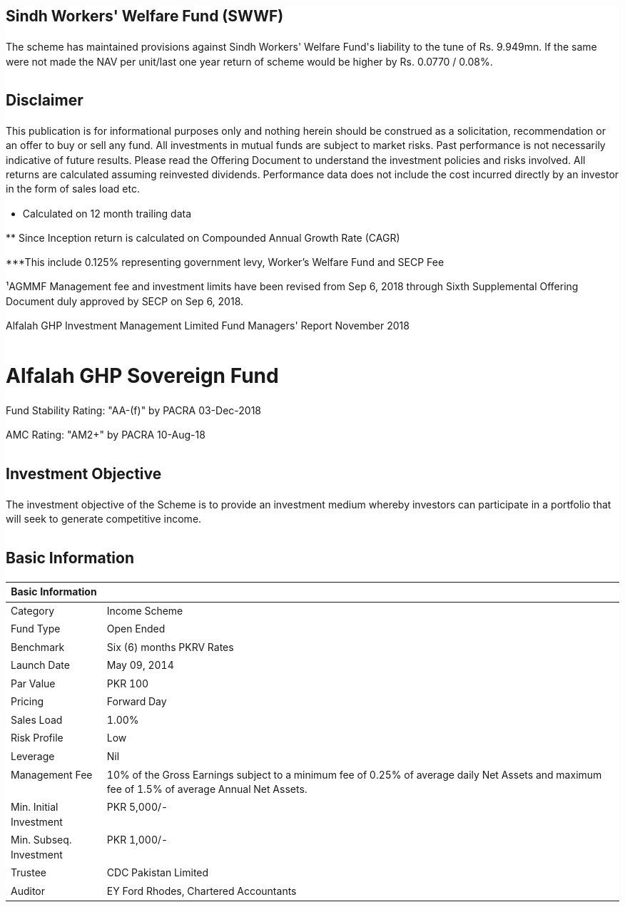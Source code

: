 ## Sindh Workers' Welfare Fund (SWWF)

The scheme has maintained provisions against Sindh Workers' Welfare Fund's liability to the tune of Rs. 9.949mn. If the same were not made the NAV per unit/last one year return of scheme would be higher by Rs. 0.0770 / 0.08%.

## Disclaimer

This publication is for informational purposes only and nothing herein should be construed as a solicitation, recommendation or an offer to buy or sell any fund. All investments in mutual funds are subject to market risks. Past performance is not necessarily indicative of future results. Please read the Offering Document to understand the investment policies and risks involved. All returns are calculated assuming reinvested dividends. Performance data does not include the cost incurred directly by an investor in the form of sales load etc.

- Calculated on 12 month trailing data

\*\* Since Inception return is calculated on Compounded Annual Growth Rate (CAGR)

\*\*\*This include 0.125% representing government levy, Worker’s Welfare Fund and SECP Fee

¹AGMMF Management fee and investment limits have been revised from Sep 6, 2018 through Sixth Supplemental Offering Document duly approved by SECP on Sep 6, 2018.

Alfalah GHP Investment Management Limited Fund Managers' Report November 2018

# Alfalah GHP Sovereign Fund

Fund Stability Rating: "AA-(f)" by PACRA 03-Dec-2018

AMC Rating: "AM2+" by PACRA 10-Aug-18

## Investment Objective

The investment objective of the Scheme is to provide an investment medium whereby investors can participate in a portfolio that will seek to generate competitive income.

## Basic Information

| Basic Information       |                                                                                                                                               |
| ----------------------- | --------------------------------------------------------------------------------------------------------------------------------------------- |
| Category                | Income Scheme                                                                                                                                 |
| Fund Type               | Open Ended                                                                                                                                    |
| Benchmark               | Six (6) months PKRV Rates                                                                                                                     |
| Launch Date             | May 09, 2014                                                                                                                                  |
| Par Value               | PKR 100                                                                                                                                       |
| Pricing                 | Forward Day                                                                                                                                   |
| Sales Load              | 1.00%                                                                                                                                         |
| Risk Profile            | Low                                                                                                                                           |
| Leverage                | Nil                                                                                                                                           |
| Management Fee          | 10% of the Gross Earnings subject to a minimum fee of 0.25% of average daily Net Assets and maximum fee of 1.5% of average Annual Net Assets. |
| Min. Initial Investment | PKR 5,000/-                                                                                                                                   |
| Min. Subseq. Investment | PKR 1,000/-                                                                                                                                   |
| Trustee                 | CDC Pakistan Limited                                                                                                                          |
| Auditor                 | EY Ford Rhodes, Chartered Accountants                                                                                                         |